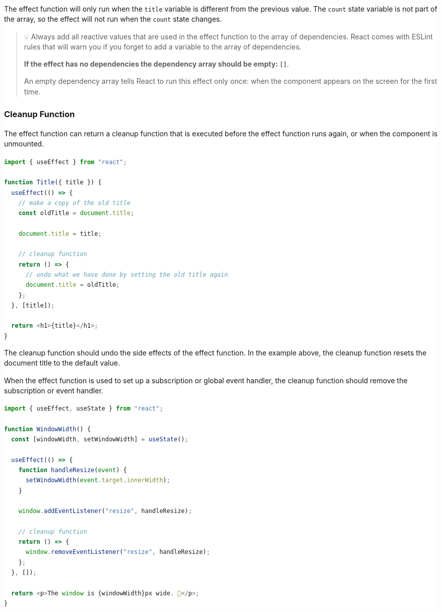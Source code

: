 The effect function will only run when the `title` variable is different from the previous value. The `count` state variable is not part of the array, so the effect will not run when the `count` state changes.

> 💡 Always add all reactive values that are used in the effect function to the array of dependencies. React comes with ESLint rules that will warn you if you forget to add a variable to the array of dependencies.
>
> **If the effect has no dependencies the dependency array should be empty: `[]`**.
>
> An empty dependency array tells React to run this effect only once: when the component appears on the screen for the first time.

### Cleanup Function

The effect function can return a cleanup function that is executed before the effect function runs again, or when the component is unmounted.

```js
import { useEffect } from "react";

function Title({ title }) {
  useEffect(() => {
    // make a copy of the old title
    const oldTitle = document.title;

    document.title = title;

    // cleanup function
    return () => {
      // undo what we have done by setting the old title again
      document.title = oldTitle;
    };
  }, [title]);

  return <h1>{title}</h1>;
}
```

The cleanup function should undo the side effects of the effect function. In the example above, the cleanup function resets the document title to the default value.

When the effect function is used to set up a subscription or global event handler, the cleanup function should remove the subscription or event handler.

```js
import { useEffect, useState } from "react";

function WindowWidth() {
  const [windowWidth, setWindowWidth] = useState();

  useEffect(() => {
    function handleResize(event) {
      setWindowWidth(event.target.innerWidth);
    }

    window.addEventListener("resize", handleResize);

    // cleanup function
    return () => {
      window.removeEventListener("resize", handleResize);
    };
  }, []);

  return <p>The window is {windowWidth}px wide. 📏</p>;
}
```